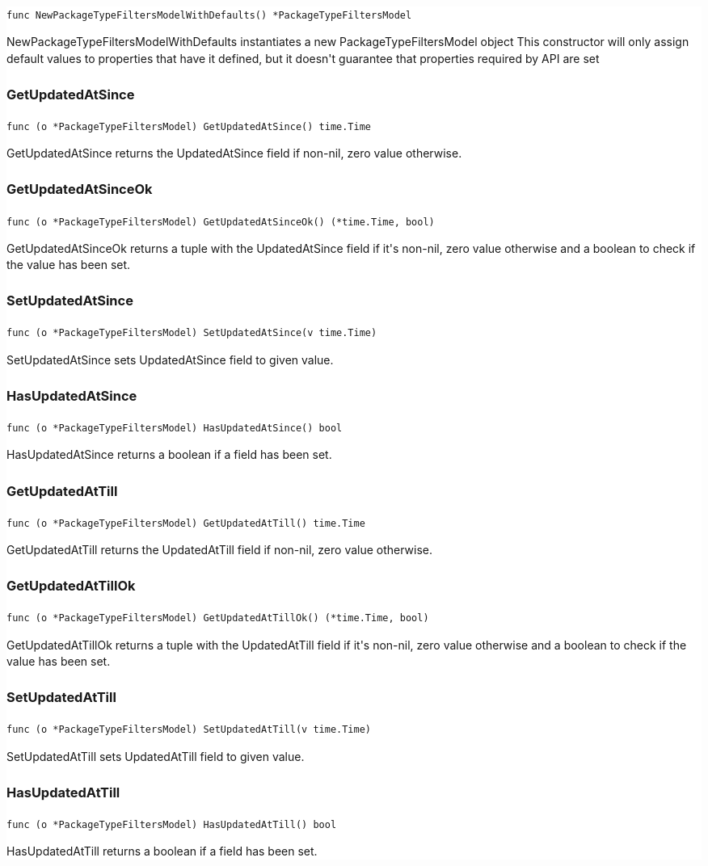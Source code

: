 `func NewPackageTypeFiltersModelWithDefaults() *PackageTypeFiltersModel`

NewPackageTypeFiltersModelWithDefaults instantiates a new PackageTypeFiltersModel object
This constructor will only assign default values to properties that have it defined,
but it doesn't guarantee that properties required by API are set

### GetUpdatedAtSince

`func (o *PackageTypeFiltersModel) GetUpdatedAtSince() time.Time`

GetUpdatedAtSince returns the UpdatedAtSince field if non-nil, zero value otherwise.

### GetUpdatedAtSinceOk

`func (o *PackageTypeFiltersModel) GetUpdatedAtSinceOk() (*time.Time, bool)`

GetUpdatedAtSinceOk returns a tuple with the UpdatedAtSince field if it's non-nil, zero value otherwise
and a boolean to check if the value has been set.

### SetUpdatedAtSince

`func (o *PackageTypeFiltersModel) SetUpdatedAtSince(v time.Time)`

SetUpdatedAtSince sets UpdatedAtSince field to given value.

### HasUpdatedAtSince

`func (o *PackageTypeFiltersModel) HasUpdatedAtSince() bool`

HasUpdatedAtSince returns a boolean if a field has been set.

### GetUpdatedAtTill

`func (o *PackageTypeFiltersModel) GetUpdatedAtTill() time.Time`

GetUpdatedAtTill returns the UpdatedAtTill field if non-nil, zero value otherwise.

### GetUpdatedAtTillOk

`func (o *PackageTypeFiltersModel) GetUpdatedAtTillOk() (*time.Time, bool)`

GetUpdatedAtTillOk returns a tuple with the UpdatedAtTill field if it's non-nil, zero value otherwise
and a boolean to check if the value has been set.

### SetUpdatedAtTill

`func (o *PackageTypeFiltersModel) SetUpdatedAtTill(v time.Time)`

SetUpdatedAtTill sets UpdatedAtTill field to given value.

### HasUpdatedAtTill

`func (o *PackageTypeFiltersModel) HasUpdatedAtTill() bool`

HasUpdatedAtTill returns a boolean if a field has been set.
